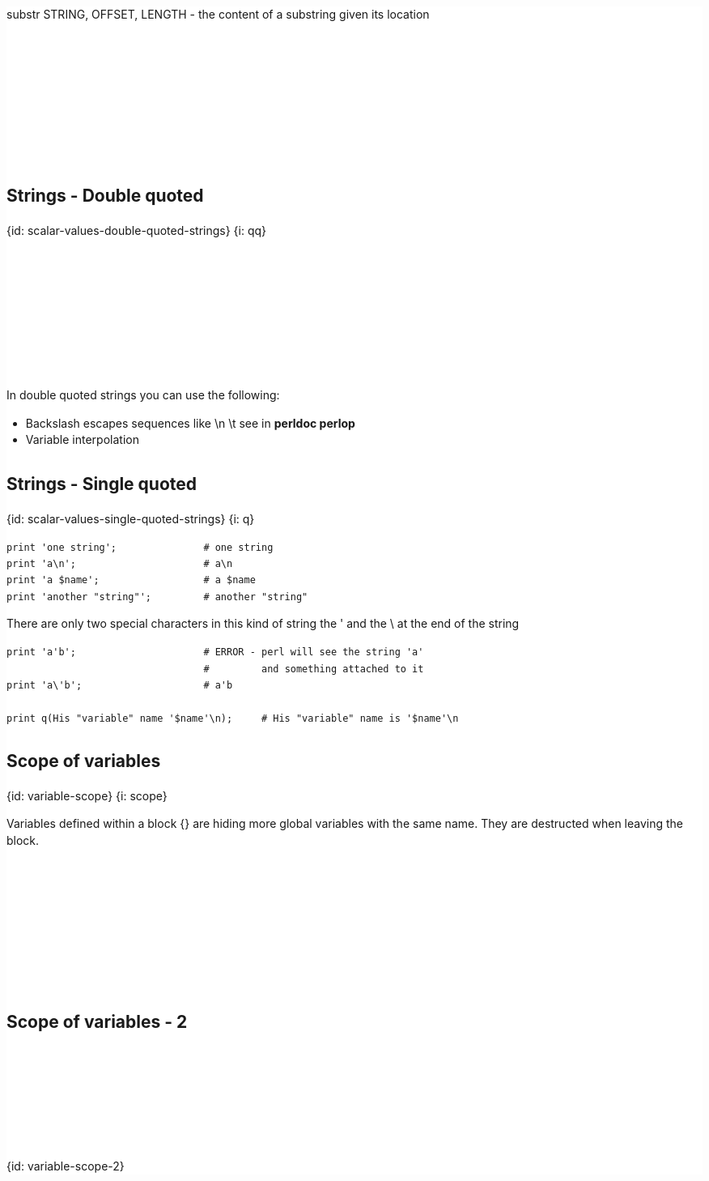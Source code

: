 substr STRING, OFFSET, LENGTH - the content of a substring given its location

![](examples/scalars/string_functions_substr.pl)


## Strings - Double quoted
{id: scalar-values-double-quoted-strings}
{i: qq}

![](examples/scalars/double_quote.pl)


In double quoted strings you can use the following:

* Backslash escapes sequences like \n \t see in **perldoc perlop**
* Variable interpolation


## Strings - Single quoted
{id: scalar-values-single-quoted-strings}
{i: q}

```
print 'one string';               # one string
print 'a\n';                      # a\n
print 'a $name';                  # a $name
print 'another "string"';         # another "string"
```

There are only two special characters in this kind of string the '
and the \ at the end of the string

```
print 'a'b';                      # ERROR - perl will see the string 'a'
                                  #         and something attached to it
print 'a\'b';                     # a'b

print q(His "variable" name '$name'\n);     # His "variable" name is '$name'\n
```


## Scope of variables
{id: variable-scope}
{i: scope}


Variables defined within a block {} are hiding more global
variables with the same name.
They are destructed when leaving the block.


![](examples/scalars/scope1.pl)


## Scope of variables - 2
{id: variable-scope-2}
![](examples/scalars/scope2.pl)
